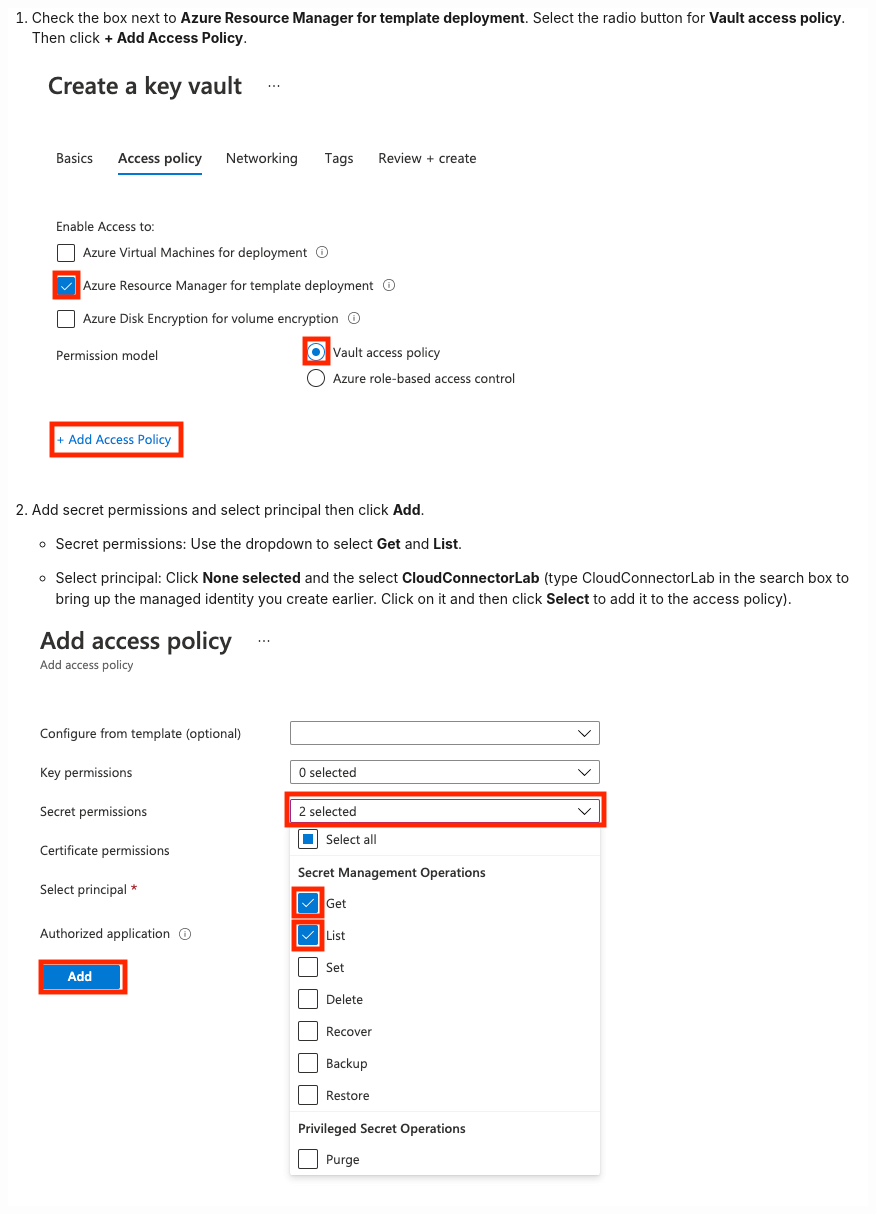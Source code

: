1. Check the box next to **Azure Resource Manager for template deployment**.  Select the radio button for **Vault access policy**.  Then click **+ Add Access Policy**.

    ![Image](../img/azure/key-vault-access-policy.png)

1. Add secret permissions and select principal then click **Add**.

    - Secret permissions: Use the dropdown to select **Get** and **List**.

    - Select principal: Click **None selected** and the select **CloudConnectorLab** (type CloudConnectorLab in the search box to bring up the managed identity you create earlier.  Click on it and then click **Select** to add it to the access policy).

    ![Image](../img/azure/add-access-policy.png)
